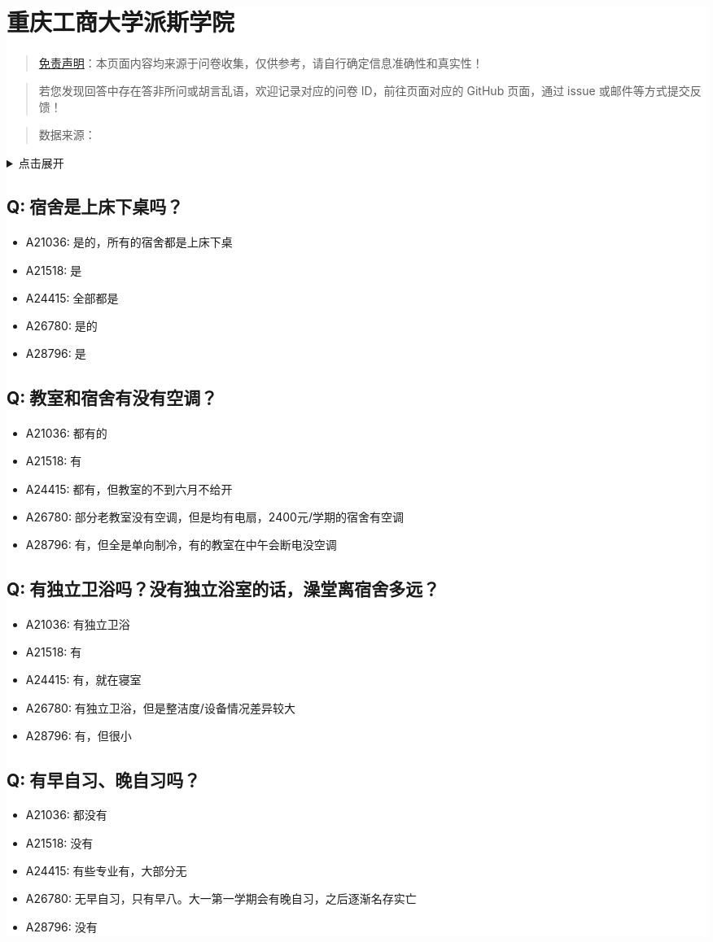 # 重庆工商大学派斯学院

> [免责声明](https://colleges.chat/#_3)：本页面内容均来源于问卷收集，仅供参考，请自行确定信息准确性和真实性！

> 若您发现回答中存在答非所问或胡言乱语，欢迎记录对应的问卷 ID，前往页面对应的 GitHub 页面，通过 issue 或邮件等方式提交反馈！

> 数据来源：

<details><summary>点击展开</summary></details>

## Q: 宿舍是上床下桌吗？

- A21036: 是的，所有的宿舍都是上床下桌

- A21518: 是

- A24415: 全部都是

- A26780: 是的

- A28796: 是

## Q: 教室和宿舍有没有空调？

- A21036: 都有的

- A21518: 有

- A24415: 都有，但教室的不到六月不给开

- A26780: 部分老教室没有空调，但是均有电扇，2400元/学期的宿舍有空调

- A28796: 有，但全是单向制冷，有的教室在中午会断电没空调

## Q: 有独立卫浴吗？没有独立浴室的话，澡堂离宿舍多远？

- A21036: 有独立卫浴

- A21518: 有

- A24415: 有，就在寝室

- A26780: 有独立卫浴，但是整洁度/设备情况差异较大

- A28796: 有，但很小

## Q: 有早自习、晚自习吗？

- A21036: 都没有

- A21518: 没有

- A24415: 有些专业有，大部分无

- A26780: 无早自习，只有早八。大一第一学期会有晚自习，之后逐渐名存实亡

- A28796: 没有
